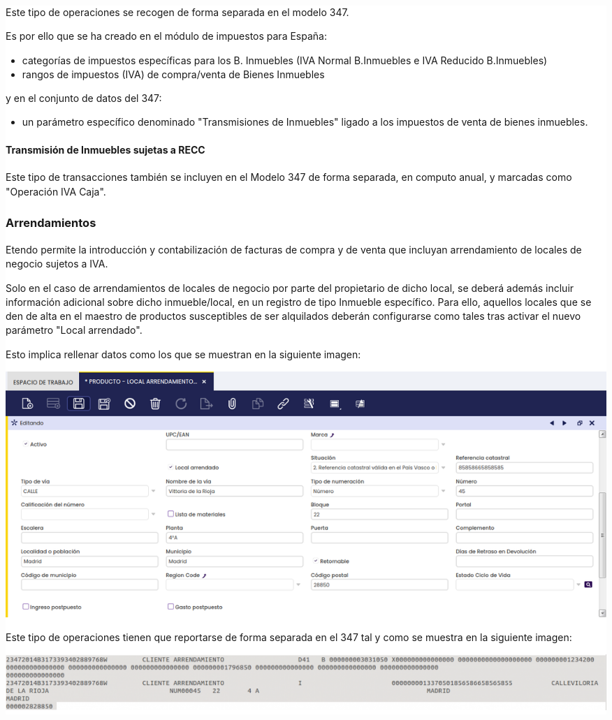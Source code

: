 Este tipo de operaciones se recogen de forma separada en el modelo 347.

Es por ello que se ha creado en el módulo de impuestos para España:

-   categorías de impuestos específicas para los B. Inmuebles (IVA Normal B.Inmuebles e IVA Reducido B.Inmuebles)
-   rangos de impuestos (IVA) de compra/venta de Bienes Inmuebles

y en el conjunto de datos del 347:

-   un parámetro específico denominado "Transmisiones de Inmuebles" ligado a los impuestos de venta de bienes inmuebles.

#### **Transmisión de Inmuebles sujetas a RECC**

Este tipo de transacciones también se incluyen en el Modelo 347 de forma separada, en computo anual, y marcadas como "Operación IVA Caja".

### **Arrendamientos**

Etendo permite la introducción y contabilización de facturas de compra y de venta que incluyan arrendamiento de locales de negocio sujetos a IVA.

Solo en el caso de arrendamientos de locales de negocio por parte del propietario de dicho local, se deberá además incluir información adicional sobre dicho inmueble/local, en un registro de tipo Inmueble específico. Para ello, aquellos locales que se den de alta en el maestro de productos susceptibles de ser alquilados deberán configurarse como tales tras activar el nuevo parámetro "Local arrendado".

Esto implica rellenar datos como los que se muestran en la siguiente imagen:

![](/docs/assets/drive/dE833IZAyk5YYiQiYB9eDDk6wxK_0btiWm0ZxEGjetv8EO6eEVaFX1l49jftJWX3Kzpsjf7CYhV2xKGpTzoPPIHnWOtBreM6VjXKc9pppnC3uX0Da8TQSwz_CSSxFmBEVhREbwCzxTxCExDC9scqtRA.png)

Este tipo de operaciones tienen que reportarse de forma separada en el 347 tal y como se muestra en la siguiente imagen:

![Arrendamiento fichero.png](/docs/assets/drive/jbFjoMyVVnHbJWnBIr3G76slsiwl0sB1cuiVHPyZU3Fxi0xayrKTqa6KnmpwSN6pZAUm3FPIwxGY8b7sfijsMd2dXLmxmn4WI85_Pr8_F41aL7Y3GQUXNZYqaM4uvGleErZpzWqX3KiMv6ElEGHuxt8.png)
